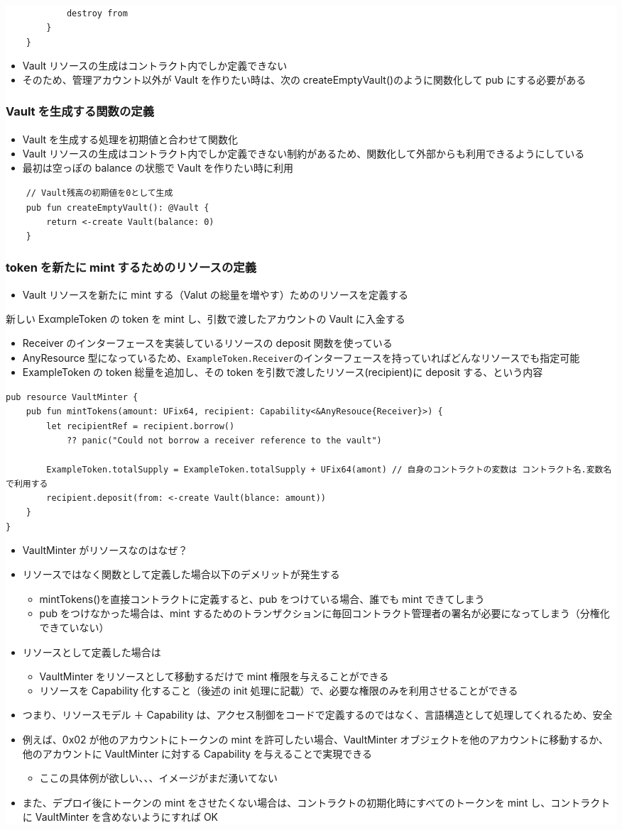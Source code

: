 ```cadence
            destroy from
        }
    }
```

- Vault リソースの生成はコントラクト内でしか定義できない
- そのため、管理アカウント以外が Vault を作りたい時は、次の createEmptyVault()のように関数化して pub にする必要がある

### Vault を生成する関数の定義

- Vault を生成する処理を初期値と合わせて関数化
- Vault リソースの生成はコントラクト内でしか定義できない制約があるため、関数化して外部からも利用できるようにしている
- 最初は空っぽの balance の状態で Vault を作りたい時に利用

```cadence
    // Vault残高の初期値を0として生成
    pub fun createEmptyVault(): @Vault {
        return <-create Vault(balance: 0)
    }
```

### token を新たに mint するためのリソースの定義

- Vault リソースを新たに mint する（Valut の総量を増やす）ためのリソースを定義する

新しい ExαmpleToken の token を mint し、引数で渡したアカウントの Vault に入金する

- Receiver のインターフェースを実装しているリソースの deposit 関数を使っている
- AnyResource 型になっているため、`ExampleToken.Receiver`のインターフェースを持っていればどんなリソースでも指定可能
- ExampleToken の token 総量を追加し、その token を引数で渡したリソース(recipient)に deposit する、という内容

```cadence
pub resource VaultMinter {
    pub fun mintTokens(amount: UFix64, recipient: Capability<&AnyResouce{Receiver}>) {
        let recipientRef = recipient.borrow()
            ?? panic("Could not borrow a receiver reference to the vault")

        ExampleToken.totalSupply = ExampleToken.totalSupply + UFix64(amont) // 自身のコントラクトの変数は コントラクト名.変数名 で利用する
        recipient.deposit(from: <-create Vault(blance: amount))
    }
}
```

- VaultMinter がリソースなのはなぜ？
- リソースではなく関数として定義した場合以下のデメリットが発生する
  - mintTokens()を直接コントラクトに定義すると、pub をつけている場合、誰でも mint できてしまう
  - pub をつけなかった場合は、mint するためのトランザクションに毎回コントラクト管理者の署名が必要になってしまう（分権化できていない）
- リソースとして定義した場合は
  - VaultMinter をリソースとして移動するだけで mint 権限を与えることができる
  - リソースを Capability 化すること（後述の init 処理に記載）で、必要な権限のみを利用させることができる
- つまり、リソースモデル ＋ Capability は、アクセス制御をコードで定義するのではなく、言語構造として処理してくれるため、安全

- 例えば、0x02 が他のアカウントにトークンの mint を許可したい場合、VaultMinter オブジェクトを他のアカウントに移動するか、他のアカウントに VaultMinter に対する Capability を与えることで実現できる
  - ここの具体例が欲しい、、、イメージがまだ湧いてない
- また、デプロイ後にトークンの mint をさせたくない場合は、コントラクトの初期化時にすべてのトークンを mint し、コントラクトに VaultMinter を含めないようにすれば OK
